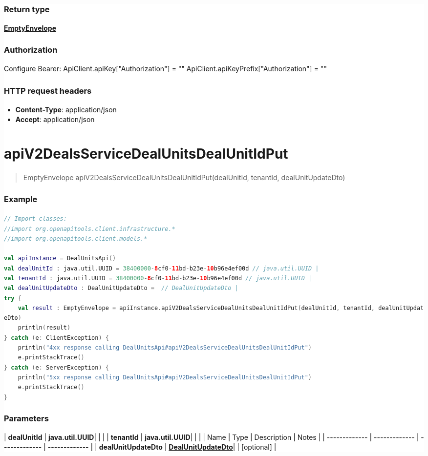 ### Return type

[**EmptyEnvelope**](EmptyEnvelope.md)

### Authorization


Configure Bearer:
    ApiClient.apiKey["Authorization"] = ""
    ApiClient.apiKeyPrefix["Authorization"] = ""

### HTTP request headers

 - **Content-Type**: application/json
 - **Accept**: application/json

<a id="apiV2DealsServiceDealUnitsDealUnitIdPut"></a>
# **apiV2DealsServiceDealUnitsDealUnitIdPut**
> EmptyEnvelope apiV2DealsServiceDealUnitsDealUnitIdPut(dealUnitId, tenantId, dealUnitUpdateDto)



### Example
```kotlin
// Import classes:
//import org.openapitools.client.infrastructure.*
//import org.openapitools.client.models.*

val apiInstance = DealUnitsApi()
val dealUnitId : java.util.UUID = 38400000-8cf0-11bd-b23e-10b96e4ef00d // java.util.UUID | 
val tenantId : java.util.UUID = 38400000-8cf0-11bd-b23e-10b96e4ef00d // java.util.UUID | 
val dealUnitUpdateDto : DealUnitUpdateDto =  // DealUnitUpdateDto | 
try {
    val result : EmptyEnvelope = apiInstance.apiV2DealsServiceDealUnitsDealUnitIdPut(dealUnitId, tenantId, dealUnitUpdateDto)
    println(result)
} catch (e: ClientException) {
    println("4xx response calling DealUnitsApi#apiV2DealsServiceDealUnitsDealUnitIdPut")
    e.printStackTrace()
} catch (e: ServerException) {
    println("5xx response calling DealUnitsApi#apiV2DealsServiceDealUnitsDealUnitIdPut")
    e.printStackTrace()
}
```

### Parameters
| **dealUnitId** | **java.util.UUID**|  | |
| **tenantId** | **java.util.UUID**|  | |
| Name | Type | Description  | Notes |
| ------------- | ------------- | ------------- | ------------- |
| **dealUnitUpdateDto** | [**DealUnitUpdateDto**](DealUnitUpdateDto.md)|  | [optional] |
